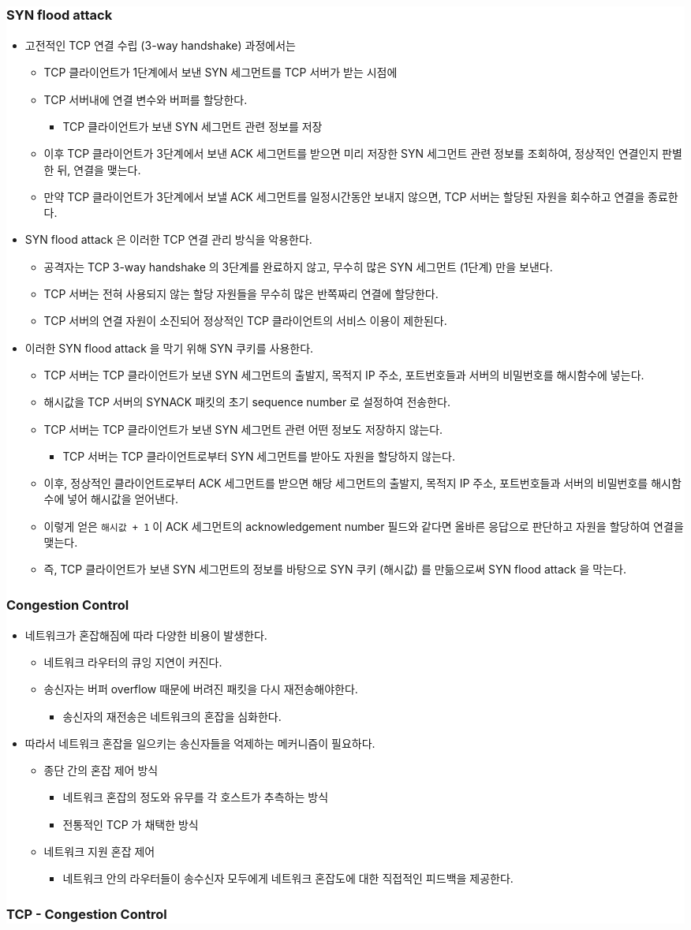   

### SYN flood attack

- 고전적인 TCP 연결 수립 (3-way handshake) 과정에서는
    
    - TCP 클라이언트가 1단계에서 보낸 SYN 세그먼트를 TCP 서버가 받는 시점에
        
    - TCP 서버내에 연결 변수와 버퍼를 할당한다.
        
        - TCP 클라이언트가 보낸 SYN 세그먼트 관련 정보를 저장
    - 이후 TCP 클라이언트가 3단계에서 보낸 ACK 세그먼트를 받으면 미리 저장한 SYN 세그먼트 관련 정보를 조회하여, 정상적인 연결인지 판별한 뒤, 연결을 맺는다.
        
    - 만약 TCP 클라이언트가 3단계에서 보낼 ACK 세그먼트를 일정시간동안 보내지 않으면, TCP 서버는 할당된 자원을 회수하고 연결을 종료한다.
        
- SYN flood attack 은 이러한 TCP 연결 관리 방식을 악용한다.
    
    - 공격자는 TCP 3-way handshake 의 3단계를 완료하지 않고, 무수히 많은 SYN 세그먼트 (1단계) 만을 보낸다.
        
    - TCP 서버는 전혀 사용되지 않는 할당 자원들을 무수히 많은 반쪽짜리 연결에 할당한다.
        
    - TCP 서버의 연결 자원이 소진되어 정상적인 TCP 클라이언트의 서비스 이용이 제한된다.
        
- 이러한 SYN flood attack 을 막기 위해 SYN 쿠키를 사용한다.
    
    - TCP 서버는 TCP 클라이언트가 보낸 SYN 세그먼트의 출발지, 목적지 IP 주소, 포트번호들과 서버의 비밀번호를 해시함수에 넣는다.
        
    - 해시값을 TCP 서버의 SYNACK 패킷의 초기 sequence number 로 설정하여 전송한다.
        
    - TCP 서버는 TCP 클라이언트가 보낸 SYN 세그먼트 관련 어떤 정보도 저장하지 않는다.
        
        - TCP 서버는 TCP 클라이언트로부터 SYN 세그먼트를 받아도 자원을 할당하지 않는다.
    - 이후, 정상적인 클라이언트로부터 ACK 세그먼트를 받으면 해당 세그먼트의 출발지, 목적지 IP 주소, 포트번호들과 서버의 비밀번호를 해시함수에 넣어 해시값을 얻어낸다.
        
    - 이렇게 얻은 `해시값 + 1` 이 ACK 세그먼트의 acknowledgement number 필드와 같다면 올바른 응답으로 판단하고 자원을 할당하여 연결을 맺는다.
        
    - 즉, TCP 클라이언트가 보낸 SYN 세그먼트의 정보를 바탕으로 SYN 쿠키 (해시값) 를 만듦으로써 SYN flood attack 을 막는다.
        

  

### Congestion Control

- 네트워크가 혼잡해짐에 따라 다양한 비용이 발생한다.
    
    - 네트워크 라우터의 큐잉 지연이 커진다.
        
    - 송신자는 버퍼 overflow 때문에 버려진 패킷을 다시 재전송해야한다.
        
        - 송신자의 재전송은 네트워크의 혼잡을 심화한다.
- 따라서 네트워크 혼잡을 일으키는 송신자들을 억제하는 메커니즘이 필요하다.
    
    - 종단 간의 혼잡 제어 방식
        
        - 네트워크 혼잡의 정도와 유무를 각 호스트가 추측하는 방식
            
        - 전통적인 TCP 가 채택한 방식
            
    - 네트워크 지원 혼잡 제어
        
        - 네트워크 안의 라우터들이 송수신자 모두에게 네트워크 혼잡도에 대한 직접적인 피드백을 제공한다.

  

### TCP - Congestion Control
